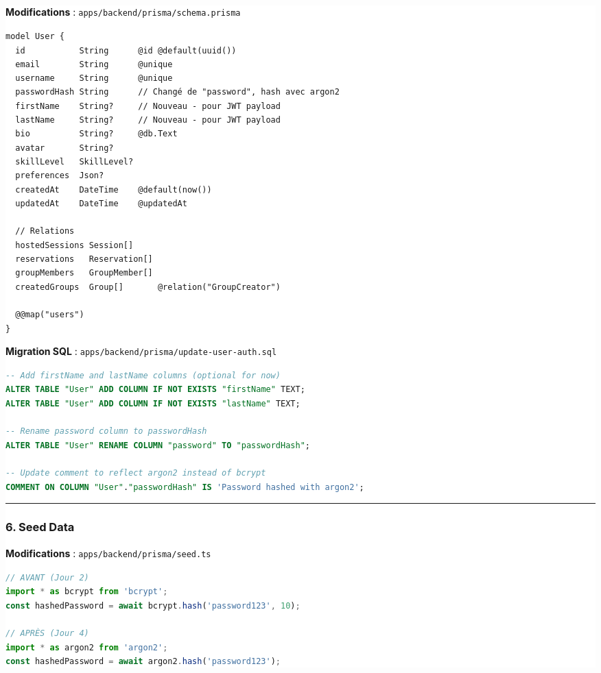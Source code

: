 **Modifications** : `apps/backend/prisma/schema.prisma`

```prisma
model User {
  id           String      @id @default(uuid())
  email        String      @unique
  username     String      @unique
  passwordHash String      // Changé de "password", hash avec argon2
  firstName    String?     // Nouveau - pour JWT payload
  lastName     String?     // Nouveau - pour JWT payload
  bio          String?     @db.Text
  avatar       String?
  skillLevel   SkillLevel?
  preferences  Json?
  createdAt    DateTime    @default(now())
  updatedAt    DateTime    @updatedAt

  // Relations
  hostedSessions Session[]
  reservations   Reservation[]
  groupMembers   GroupMember[]
  createdGroups  Group[]       @relation("GroupCreator")

  @@map("users")
}
```

**Migration SQL** : `apps/backend/prisma/update-user-auth.sql`

```sql
-- Add firstName and lastName columns (optional for now)
ALTER TABLE "User" ADD COLUMN IF NOT EXISTS "firstName" TEXT;
ALTER TABLE "User" ADD COLUMN IF NOT EXISTS "lastName" TEXT;

-- Rename password column to passwordHash
ALTER TABLE "User" RENAME COLUMN "password" TO "passwordHash";

-- Update comment to reflect argon2 instead of bcrypt
COMMENT ON COLUMN "User"."passwordHash" IS 'Password hashed with argon2';
```

---

### 6. Seed Data

**Modifications** : `apps/backend/prisma/seed.ts`

```typescript
// AVANT (Jour 2)
import * as bcrypt from 'bcrypt';
const hashedPassword = await bcrypt.hash('password123', 10);

// APRÈS (Jour 4)
import * as argon2 from 'argon2';
const hashedPassword = await argon2.hash('password123');
```

